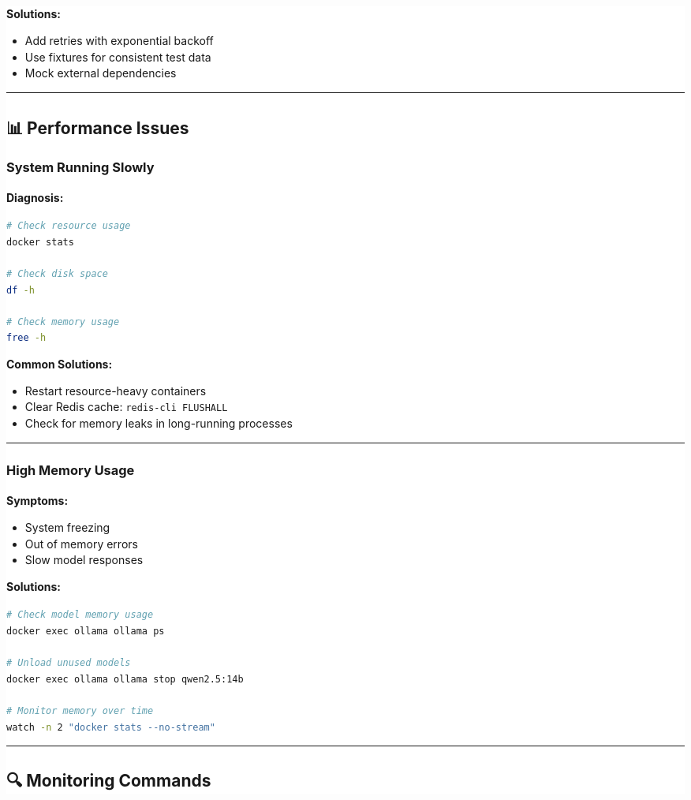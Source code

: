 **Solutions:**
- Add retries with exponential backoff
- Use fixtures for consistent test data
- Mock external dependencies

---

## 📊 **Performance Issues**

### **System Running Slowly**

**Diagnosis:**
```bash
# Check resource usage
docker stats

# Check disk space
df -h

# Check memory usage
free -h
```

**Common Solutions:**
- Restart resource-heavy containers
- Clear Redis cache: `redis-cli FLUSHALL`
- Check for memory leaks in long-running processes

---

### **High Memory Usage**

**Symptoms:**
- System freezing
- Out of memory errors
- Slow model responses

**Solutions:**
```bash
# Check model memory usage
docker exec ollama ollama ps

# Unload unused models
docker exec ollama ollama stop qwen2.5:14b

# Monitor memory over time
watch -n 2 "docker stats --no-stream"
```

---

## 🔍 **Monitoring Commands**
